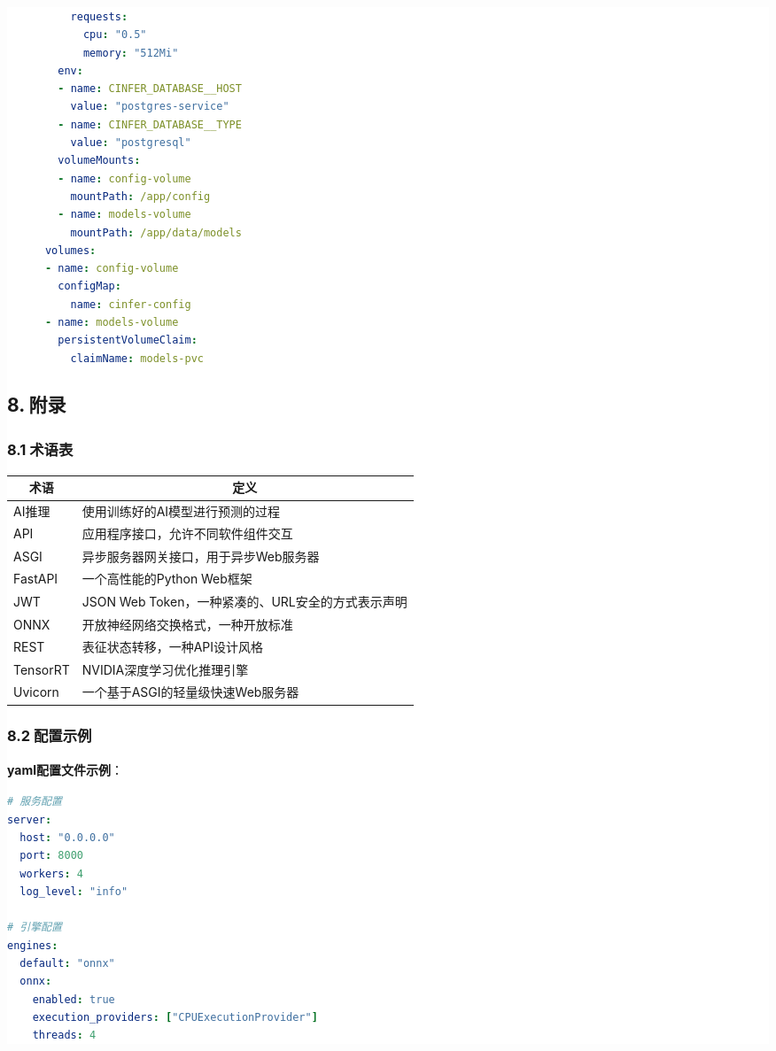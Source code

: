 ```yaml
          requests:
            cpu: "0.5"
            memory: "512Mi"
        env:
        - name: CINFER_DATABASE__HOST
          value: "postgres-service"
        - name: CINFER_DATABASE__TYPE
          value: "postgresql"
        volumeMounts:
        - name: config-volume
          mountPath: /app/config
        - name: models-volume
          mountPath: /app/data/models
      volumes:
      - name: config-volume
        configMap:
          name: cinfer-config
      - name: models-volume
        persistentVolumeClaim:
          claimName: models-pvc
```

## 8. 附录

### 8.1 术语表

| 术语     | 定义                                              |
| -------- | ------------------------------------------------- |
| AI推理   | 使用训练好的AI模型进行预测的过程                  |
| API      | 应用程序接口，允许不同软件组件交互                |
| ASGI     | 异步服务器网关接口，用于异步Web服务器             |
| FastAPI  | 一个高性能的Python Web框架                        |
| JWT      | JSON Web Token，一种紧凑的、URL安全的方式表示声明 |
| ONNX     | 开放神经网络交换格式，一种开放标准                |
| REST     | 表征状态转移，一种API设计风格                     |
| TensorRT | NVIDIA深度学习优化推理引擎                        |
| Uvicorn  | 一个基于ASGI的轻量级快速Web服务器                 |

### 8.2 配置示例

**yaml配置文件示例**：

```yaml
# 服务配置
server:
  host: "0.0.0.0"
  port: 8000
  workers: 4
  log_level: "info"

# 引擎配置
engines:
  default: "onnx"
  onnx:
    enabled: true
    execution_providers: ["CPUExecutionProvider"]
    threads: 4
```